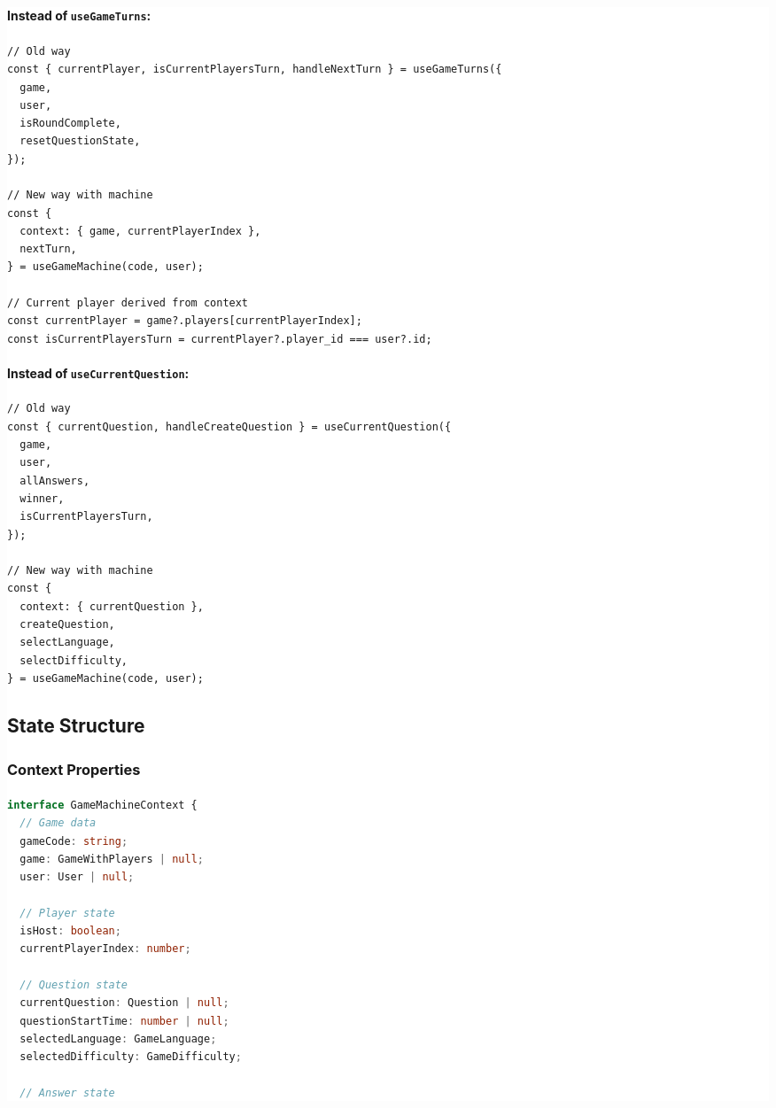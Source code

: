 #### Instead of `useGameTurns`:

```tsx
// Old way
const { currentPlayer, isCurrentPlayersTurn, handleNextTurn } = useGameTurns({
  game,
  user,
  isRoundComplete,
  resetQuestionState,
});

// New way with machine
const {
  context: { game, currentPlayerIndex },
  nextTurn,
} = useGameMachine(code, user);

// Current player derived from context
const currentPlayer = game?.players[currentPlayerIndex];
const isCurrentPlayersTurn = currentPlayer?.player_id === user?.id;
```

#### Instead of `useCurrentQuestion`:

```tsx
// Old way
const { currentQuestion, handleCreateQuestion } = useCurrentQuestion({
  game,
  user,
  allAnswers,
  winner,
  isCurrentPlayersTurn,
});

// New way with machine
const {
  context: { currentQuestion },
  createQuestion,
  selectLanguage,
  selectDifficulty,
} = useGameMachine(code, user);
```

## State Structure

### Context Properties

```typescript
interface GameMachineContext {
  // Game data
  gameCode: string;
  game: GameWithPlayers | null;
  user: User | null;

  // Player state
  isHost: boolean;
  currentPlayerIndex: number;

  // Question state
  currentQuestion: Question | null;
  questionStartTime: number | null;
  selectedLanguage: GameLanguage;
  selectedDifficulty: GameDifficulty;

  // Answer state
```